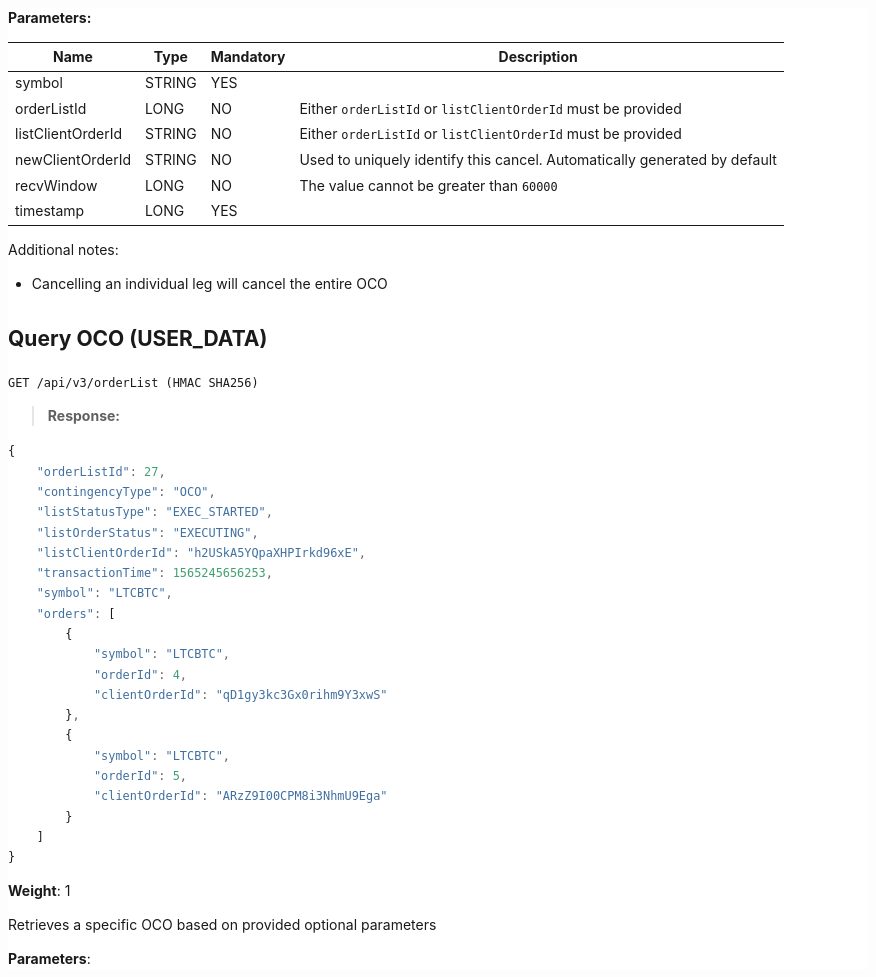 **Parameters:**

Name| Type| Mandatory| Description
----| ----|------|------
symbol| STRING| YES|
orderListId|LONG|NO| Either ```orderListId``` or ```listClientOrderId``` must be provided
listClientOrderId|STRING|NO| Either ```orderListId``` or ```listClientOrderId``` must be provided
newClientOrderId|STRING|NO| Used to uniquely identify this cancel. Automatically generated by default
recvWindow|LONG|NO| The value cannot be greater than ```60000```
timestamp|LONG|YES|

Additional notes:

* Cancelling an individual leg will cancel the entire OCO


## Query OCO (USER_DATA)

``
GET /api/v3/orderList (HMAC SHA256)
``

> **Response:**

```javascript
{
    "orderListId": 27,
    "contingencyType": "OCO",
    "listStatusType": "EXEC_STARTED",
    "listOrderStatus": "EXECUTING",
    "listClientOrderId": "h2USkA5YQpaXHPIrkd96xE",
    "transactionTime": 1565245656253,
    "symbol": "LTCBTC",
    "orders": [
        {
            "symbol": "LTCBTC",
            "orderId": 4,
            "clientOrderId": "qD1gy3kc3Gx0rihm9Y3xwS"
        },
        {
            "symbol": "LTCBTC",
            "orderId": 5,
            "clientOrderId": "ARzZ9I00CPM8i3NhmU9Ega"
        }
    ]
}
```


**Weight**: 1

Retrieves a specific OCO based on provided optional parameters

**Parameters**:
